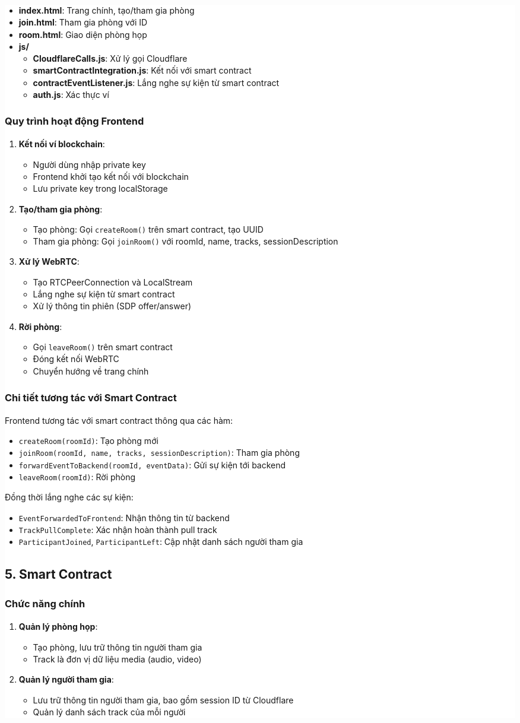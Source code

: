 - **index.html**: Trang chính, tạo/tham gia phòng
- **join.html**: Tham gia phòng với ID
- **room.html**: Giao diện phòng họp
- **js/**
  - **CloudflareCalls.js**: Xử lý gọi Cloudflare
  - **smartContractIntegration.js**: Kết nối với smart contract
  - **contractEventListener.js**: Lắng nghe sự kiện từ smart contract
  - **auth.js**: Xác thực ví

### Quy trình hoạt động Frontend

1. **Kết nối ví blockchain**:
   - Người dùng nhập private key
   - Frontend khởi tạo kết nối với blockchain
   - Lưu private key trong localStorage

2. **Tạo/tham gia phòng**:
   - Tạo phòng: Gọi `createRoom()` trên smart contract, tạo UUID
   - Tham gia phòng: Gọi `joinRoom()` với roomId, name, tracks, sessionDescription

3. **Xử lý WebRTC**:
   - Tạo RTCPeerConnection và LocalStream
   - Lắng nghe sự kiện từ smart contract
   - Xử lý thông tin phiên (SDP offer/answer)

4. **Rời phòng**:
   - Gọi `leaveRoom()` trên smart contract
   - Đóng kết nối WebRTC
   - Chuyển hướng về trang chính

### Chi tiết tương tác với Smart Contract

Frontend tương tác với smart contract thông qua các hàm:

- `createRoom(roomId)`: Tạo phòng mới
- `joinRoom(roomId, name, tracks, sessionDescription)`: Tham gia phòng
- `forwardEventToBackend(roomId, eventData)`: Gửi sự kiện tới backend
- `leaveRoom(roomId)`: Rời phòng

Đồng thời lắng nghe các sự kiện:
- `EventForwardedToFrontend`: Nhận thông tin từ backend
- `TrackPullComplete`: Xác nhận hoàn thành pull track
- `ParticipantJoined`, `ParticipantLeft`: Cập nhật danh sách người tham gia

## 5. Smart Contract

### Chức năng chính

1. **Quản lý phòng họp**:
   - Tạo phòng, lưu trữ thông tin người tham gia
   - Track là đơn vị dữ liệu media (audio, video)

2. **Quản lý người tham gia**:
   - Lưu trữ thông tin người tham gia, bao gồm session ID từ Cloudflare
   - Quản lý danh sách track của mỗi người
